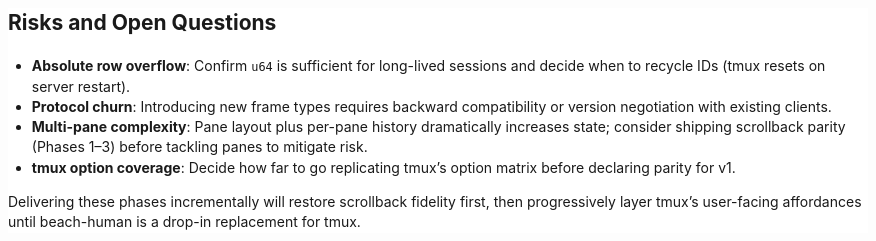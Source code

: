 ## Risks and Open Questions
- **Absolute row overflow**: Confirm `u64` is sufficient for long-lived sessions and decide when to recycle IDs (tmux resets on server restart).
- **Protocol churn**: Introducing new frame types requires backward compatibility or version negotiation with existing clients.
- **Multi-pane complexity**: Pane layout plus per-pane history dramatically increases state; consider shipping scrollback parity (Phases 1–3) before tackling panes to mitigate risk.
- **tmux option coverage**: Decide how far to go replicating tmux’s option matrix before declaring parity for v1.

Delivering these phases incrementally will restore scrollback fidelity first, then progressively layer tmux’s user-facing affordances until beach-human is a drop-in replacement for tmux.

